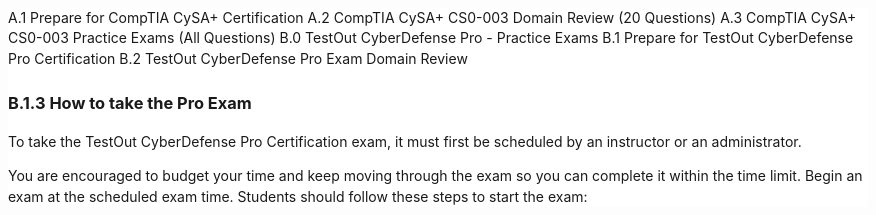 </thead>
<tbody>
<tr>
  <td align="center" valign="top">A.1</td>
  <td valign="top">Prepare for CompTIA CySA+ Certification</td>
  <td valign="top"></td>
</tr>
<tr>
  <td align="center" valign="top">A.2</td>
  <td valign="top">
    CompTIA CySA+ CS0-003 Domain Review (20 Questions)
  </td>
  <td valign="top"></td>
</tr>
<tr>
  <td align="center" valign="top">A.3</td>
  <td valign="top">
    CompTIA CySA+ CS0-003 Practice Exams (All Questions)
  </td>
  <td valign="top"></td>
</tr>
</tbody>
<thead>
<tr>
  <th>B.0</th>
  <th>TestOut CyberDefense Pro - Practice Exams</th>
  <th></th>
</tr>
</thead>
<tbody>
<tr>
  <td align="center" valign="top">B.1</td>
  <td valign="top">
    Prepare for TestOut CyberDefense Pro Certification
  </td>
  <td valign="top"></td>
</tr>
<tr>
  <td align="center" valign="top">B.2</td>
  <td valign="top">TestOut CyberDefense Pro Exam Domain Review</td>
  <td valign="top"></td>
</tr>
</tbody>
</table>

### B.1.3 How to take the Pro Exam

To take the TestOut CyberDefense Pro Certification exam, it must first be scheduled by an instructor or an administrator.

You are encouraged to budget your time and keep moving through the exam so you can complete it within the time limit. Begin an exam at the scheduled exam time. Students should follow these steps to start the exam:
